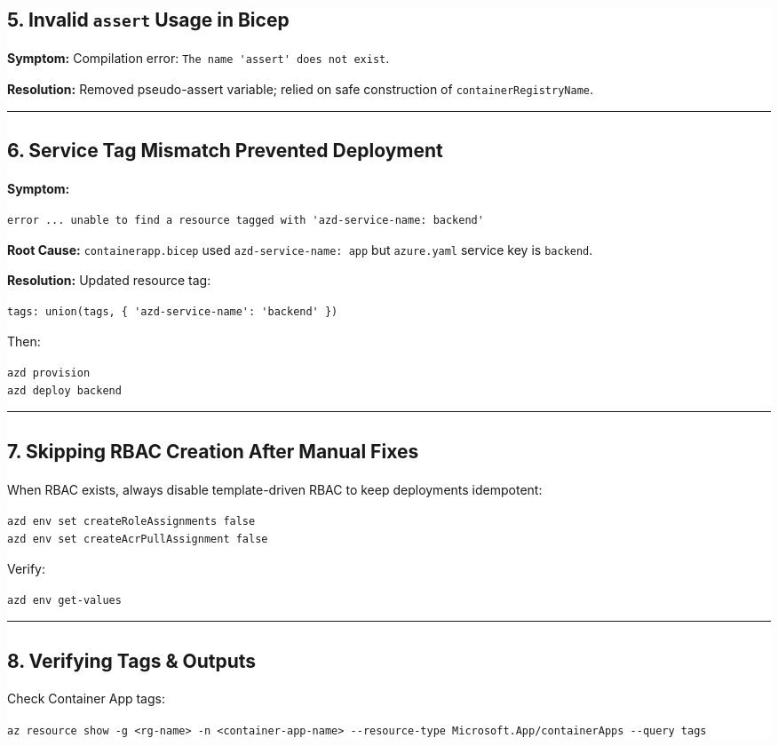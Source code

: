
## 5. Invalid `assert` Usage in Bicep

**Symptom:** Compilation error: `The name 'assert' does not exist`.

**Resolution:** Removed pseudo-assert variable; relied on safe construction of `containerRegistryName`.

---

## 6. Service Tag Mismatch Prevented Deployment

**Symptom:**

```text
error ... unable to find a resource tagged with 'azd-service-name: backend'
```

**Root Cause:** `containerapp.bicep` used `azd-service-name: app` but `azure.yaml` service key is `backend`.

**Resolution:** Updated resource tag:

```bicep
tags: union(tags, { 'azd-service-name': 'backend' })
```

Then:

```pwsh
azd provision
azd deploy backend
```

---

## 7. Skipping RBAC Creation After Manual Fixes

When RBAC exists, always disable template-driven RBAC to keep deployments idempotent:

```pwsh
azd env set createRoleAssignments false
azd env set createAcrPullAssignment false
```

Verify:

```pwsh
azd env get-values
```

---

## 8. Verifying Tags & Outputs

Check Container App tags:

```pwsh
az resource show -g <rg-name> -n <container-app-name> --resource-type Microsoft.App/containerApps --query tags
```
